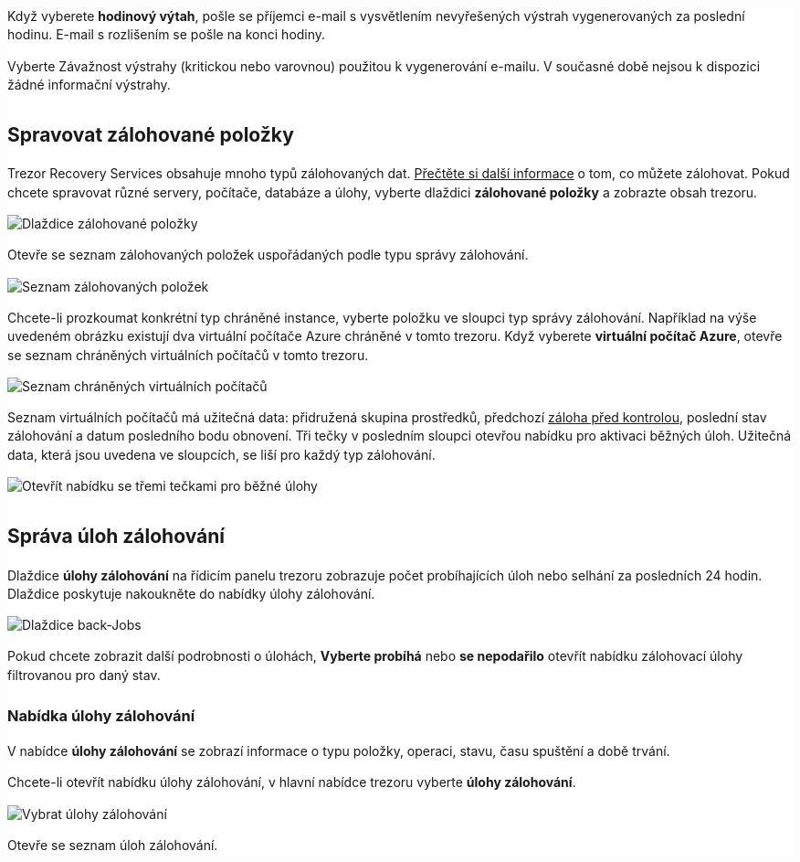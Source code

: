 Když vyberete **hodinový výtah**, pošle se příjemci e-mail s vysvětlením nevyřešených výstrah vygenerovaných za poslední hodinu. E-mail s rozlišením se pošle na konci hodiny.

Vyberte Závažnost výstrahy (kritickou nebo varovnou) použitou k vygenerování e-mailu. V současné době nejsou k dispozici žádné informační výstrahy.

## <a name="manage-backup-items"></a>Spravovat zálohované položky

Trezor Recovery Services obsahuje mnoho typů zálohovaných dat. [Přečtěte si další informace](backup-overview.md#what-can-i-back-up) o tom, co můžete zálohovat. Pokud chcete spravovat různé servery, počítače, databáze a úlohy, vyberte dlaždici **zálohované položky** a zobrazte obsah trezoru.

![Dlaždice zálohované položky](./media/backup-azure-manage-windows-server/backup-items.png)

Otevře se seznam zálohovaných položek uspořádaných podle typu správy zálohování.

![Seznam zálohovaných položek](./media/backup-azure-manage-windows-server/list-backup-items.png)

Chcete-li prozkoumat konkrétní typ chráněné instance, vyberte položku ve sloupci typ správy zálohování. Například na výše uvedeném obrázku existují dva virtuální počítače Azure chráněné v tomto trezoru. Když vyberete **virtuální počítač Azure**, otevře se seznam chráněných virtuálních počítačů v tomto trezoru.

![Seznam chráněných virtuálních počítačů](./media/backup-azure-manage-windows-server/list-of-protected-virtual-machines.png)

Seznam virtuálních počítačů má užitečná data: přidružená skupina prostředků, předchozí [záloha před kontrolou](#backup-pre-check-status), poslední stav zálohování a datum posledního bodu obnovení. Tři tečky v posledním sloupci otevřou nabídku pro aktivaci běžných úloh. Užitečná data, která jsou uvedena ve sloupcích, se liší pro každý typ zálohování.

![Otevřít nabídku se třemi tečkami pro běžné úlohy](./media/backup-azure-manage-windows-server/ellipsis-menu.png)

## <a name="manage-backup-jobs"></a>Správa úloh zálohování

Dlaždice **úlohy zálohování** na řídicím panelu trezoru zobrazuje počet probíhajících úloh nebo selhání za posledních 24 hodin. Dlaždice poskytuje nakoukněte do nabídky úlohy zálohování.

![Dlaždice back-Jobs](./media/backup-azure-manage-windows-server/backup-jobs-tile.png)

Pokud chcete zobrazit další podrobnosti o úlohách, **Vyberte probíhá** nebo **se nepodařilo** otevřít nabídku zálohovací úlohy filtrovanou pro daný stav.

### <a name="backup-jobs-menu"></a>Nabídka úlohy zálohování

V nabídce **úlohy zálohování** se zobrazí informace o typu položky, operaci, stavu, času spuštění a době trvání.  

Chcete-li otevřít nabídku úlohy zálohování, v hlavní nabídce trezoru vyberte **úlohy zálohování**.

![Vybrat úlohy zálohování](./media/backup-azure-manage-windows-server/backup-jobs-menu-item.png)

Otevře se seznam úloh zálohování.
